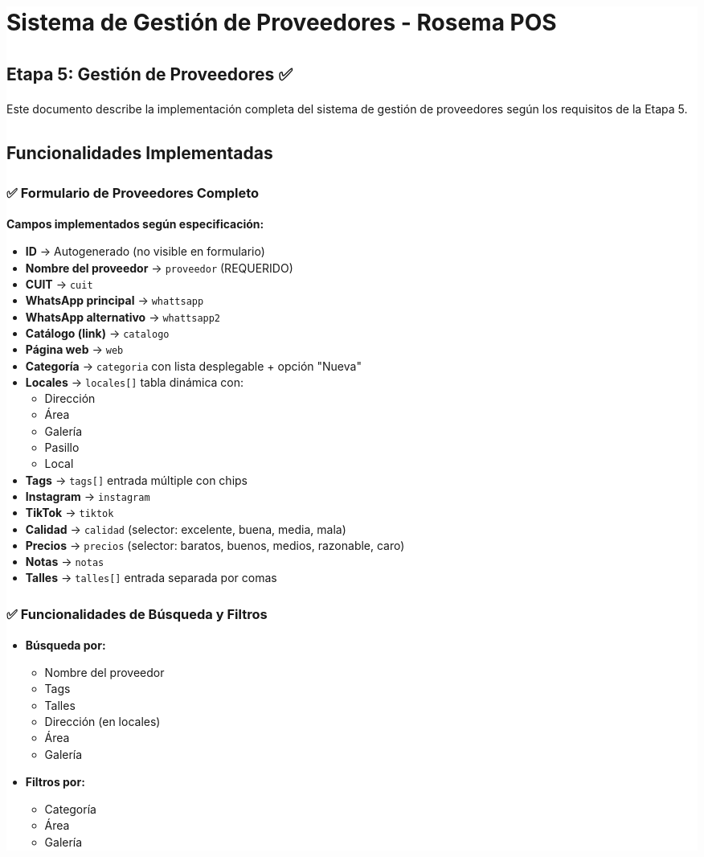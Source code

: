 # Sistema de Gestión de Proveedores - Rosema POS

## Etapa 5: Gestión de Proveedores ✅

Este documento describe la implementación completa del sistema de gestión de proveedores según los requisitos de la Etapa 5.

## Funcionalidades Implementadas

### ✅ Formulario de Proveedores Completo

**Campos implementados según especificación:**

- **ID** → Autogenerado (no visible en formulario)
- **Nombre del proveedor** → `proveedor` (REQUERIDO)
- **CUIT** → `cuit`
- **WhatsApp principal** → `whattsapp`
- **WhatsApp alternativo** → `whattsapp2`
- **Catálogo (link)** → `catalogo`
- **Página web** → `web`
- **Categoría** → `categoria` con lista desplegable + opción "Nueva"
- **Locales** → `locales[]` tabla dinámica con:
  - Dirección
  - Área
  - Galería
  - Pasillo
  - Local
- **Tags** → `tags[]` entrada múltiple con chips
- **Instagram** → `instagram`
- **TikTok** → `tiktok`
- **Calidad** → `calidad` (selector: excelente, buena, media, mala)
- **Precios** → `precios` (selector: baratos, buenos, medios, razonable, caro)
- **Notas** → `notas`
- **Talles** → `talles[]` entrada separada por comas

### ✅ Funcionalidades de Búsqueda y Filtros

- **Búsqueda por:**
  - Nombre del proveedor
  - Tags
  - Talles
  - Dirección (en locales)
  - Área
  - Galería

- **Filtros por:**
  - Categoría
  - Área
  - Galería
